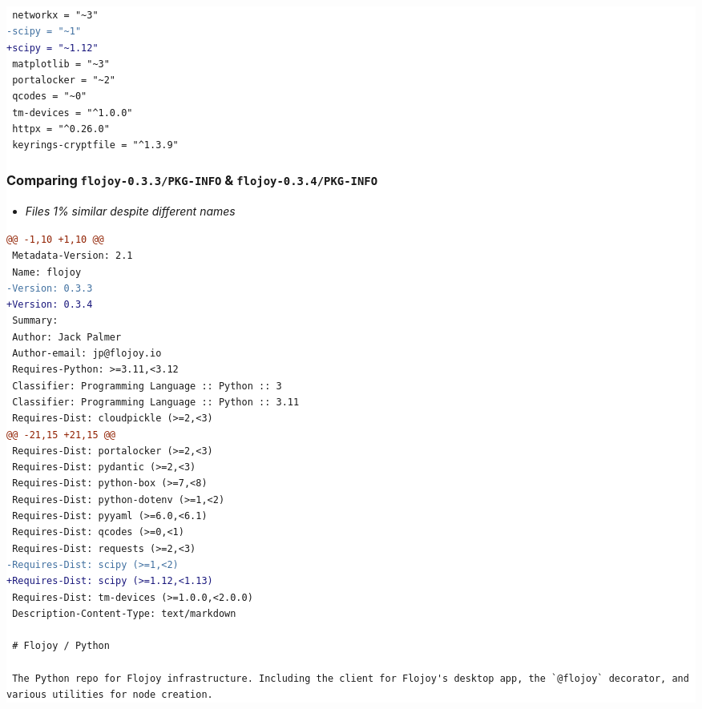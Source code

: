 ```diff
 networkx = "~3"
-scipy = "~1"
+scipy = "~1.12"
 matplotlib = "~3"
 portalocker = "~2"
 qcodes = "~0"
 tm-devices = "^1.0.0"
 httpx = "^0.26.0"
 keyrings-cryptfile = "^1.3.9"
```

### Comparing `flojoy-0.3.3/PKG-INFO` & `flojoy-0.3.4/PKG-INFO`

 * *Files 1% similar despite different names*

```diff
@@ -1,10 +1,10 @@
 Metadata-Version: 2.1
 Name: flojoy
-Version: 0.3.3
+Version: 0.3.4
 Summary: 
 Author: Jack Palmer
 Author-email: jp@flojoy.io
 Requires-Python: >=3.11,<3.12
 Classifier: Programming Language :: Python :: 3
 Classifier: Programming Language :: Python :: 3.11
 Requires-Dist: cloudpickle (>=2,<3)
@@ -21,15 +21,15 @@
 Requires-Dist: portalocker (>=2,<3)
 Requires-Dist: pydantic (>=2,<3)
 Requires-Dist: python-box (>=7,<8)
 Requires-Dist: python-dotenv (>=1,<2)
 Requires-Dist: pyyaml (>=6.0,<6.1)
 Requires-Dist: qcodes (>=0,<1)
 Requires-Dist: requests (>=2,<3)
-Requires-Dist: scipy (>=1,<2)
+Requires-Dist: scipy (>=1.12,<1.13)
 Requires-Dist: tm-devices (>=1.0.0,<2.0.0)
 Description-Content-Type: text/markdown
 
 # Flojoy / Python
 
 The Python repo for Flojoy infrastructure. Including the client for Flojoy's desktop app, the `@flojoy` decorator, and various utilities for node creation.
```

